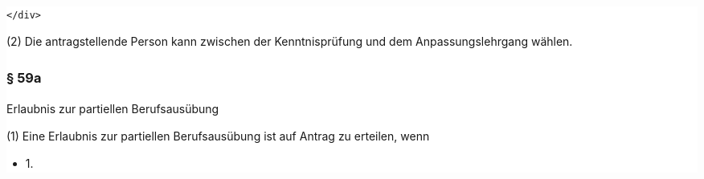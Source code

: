     </div>

</div>

<div class="jurAbsatz">

(2) Die antragstellende Person kann zwischen der Kenntnisprüfung und dem
Anpassungslehrgang wählen.

</div>

</div>

</div>

</div>

<span id="BJNR175910019BJNE008300125.html"></span>

### § 59a  
Erlaubnis zur partiellen Berufsausübung

<div>

<div class="jnhtml">

<div>

<div class="jurAbsatz">

(1) Eine Erlaubnis zur partiellen Berufsausübung ist auf Antrag zu
erteilen, wenn

  - 1\.
    

